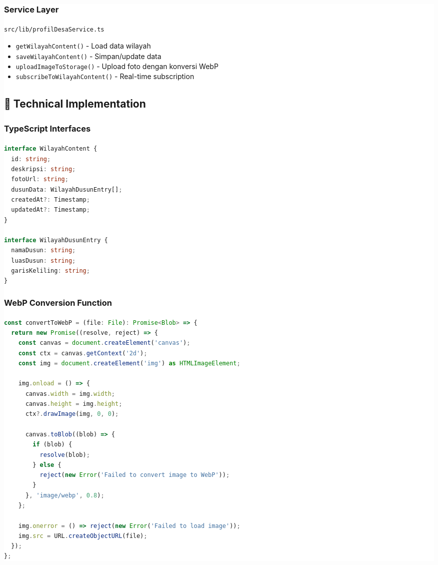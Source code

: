 ### **Service Layer**
```
src/lib/profilDesaService.ts
```
- `getWilayahContent()` - Load data wilayah
- `saveWilayahContent()` - Simpan/update data
- `uploadImageToStorage()` - Upload foto dengan konversi WebP
- `subscribeToWilayahContent()` - Real-time subscription

## 🔧 Technical Implementation

### **TypeScript Interfaces**
```typescript
interface WilayahContent {
  id: string;
  deskripsi: string;
  fotoUrl: string;
  dusunData: WilayahDusunEntry[];
  createdAt?: Timestamp;
  updatedAt?: Timestamp;
}

interface WilayahDusunEntry {
  namaDusun: string;
  luasDusun: string;
  garisKeliling: string;
}
```

### **WebP Conversion Function**
```typescript
const convertToWebP = (file: File): Promise<Blob> => {
  return new Promise((resolve, reject) => {
    const canvas = document.createElement('canvas');
    const ctx = canvas.getContext('2d');
    const img = document.createElement('img') as HTMLImageElement;

    img.onload = () => {
      canvas.width = img.width;
      canvas.height = img.height;
      ctx?.drawImage(img, 0, 0);

      canvas.toBlob((blob) => {
        if (blob) {
          resolve(blob);
        } else {
          reject(new Error('Failed to convert image to WebP'));
        }
      }, 'image/webp', 0.8);
    };

    img.onerror = () => reject(new Error('Failed to load image'));
    img.src = URL.createObjectURL(file);
  });
};
```
